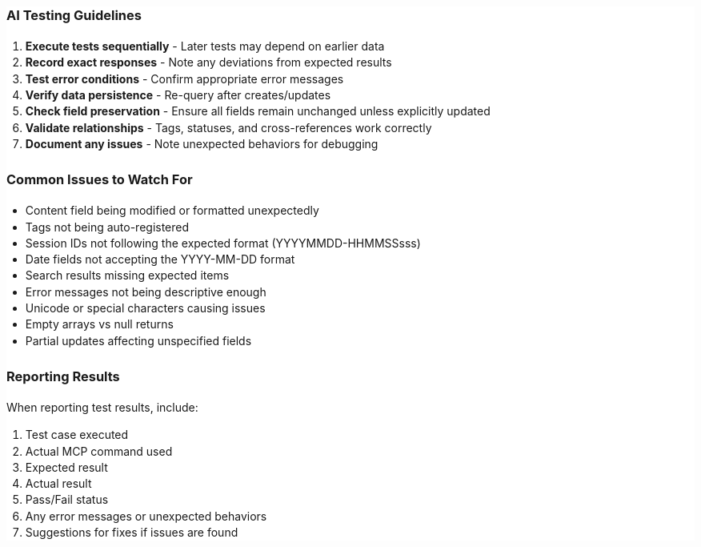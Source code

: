 ### AI Testing Guidelines
1. **Execute tests sequentially** - Later tests may depend on earlier data
2. **Record exact responses** - Note any deviations from expected results
3. **Test error conditions** - Confirm appropriate error messages
4. **Verify data persistence** - Re-query after creates/updates
5. **Check field preservation** - Ensure all fields remain unchanged unless explicitly updated
6. **Validate relationships** - Tags, statuses, and cross-references work correctly
7. **Document any issues** - Note unexpected behaviors for debugging

### Common Issues to Watch For
- Content field being modified or formatted unexpectedly
- Tags not being auto-registered
- Session IDs not following the expected format (YYYYMMDD-HHMMSSsss)
- Date fields not accepting the YYYY-MM-DD format
- Search results missing expected items
- Error messages not being descriptive enough
- Unicode or special characters causing issues
- Empty arrays vs null returns
- Partial updates affecting unspecified fields

### Reporting Results
When reporting test results, include:
1. Test case executed
2. Actual MCP command used
3. Expected result
4. Actual result
5. Pass/Fail status
6. Any error messages or unexpected behaviors
7. Suggestions for fixes if issues are found